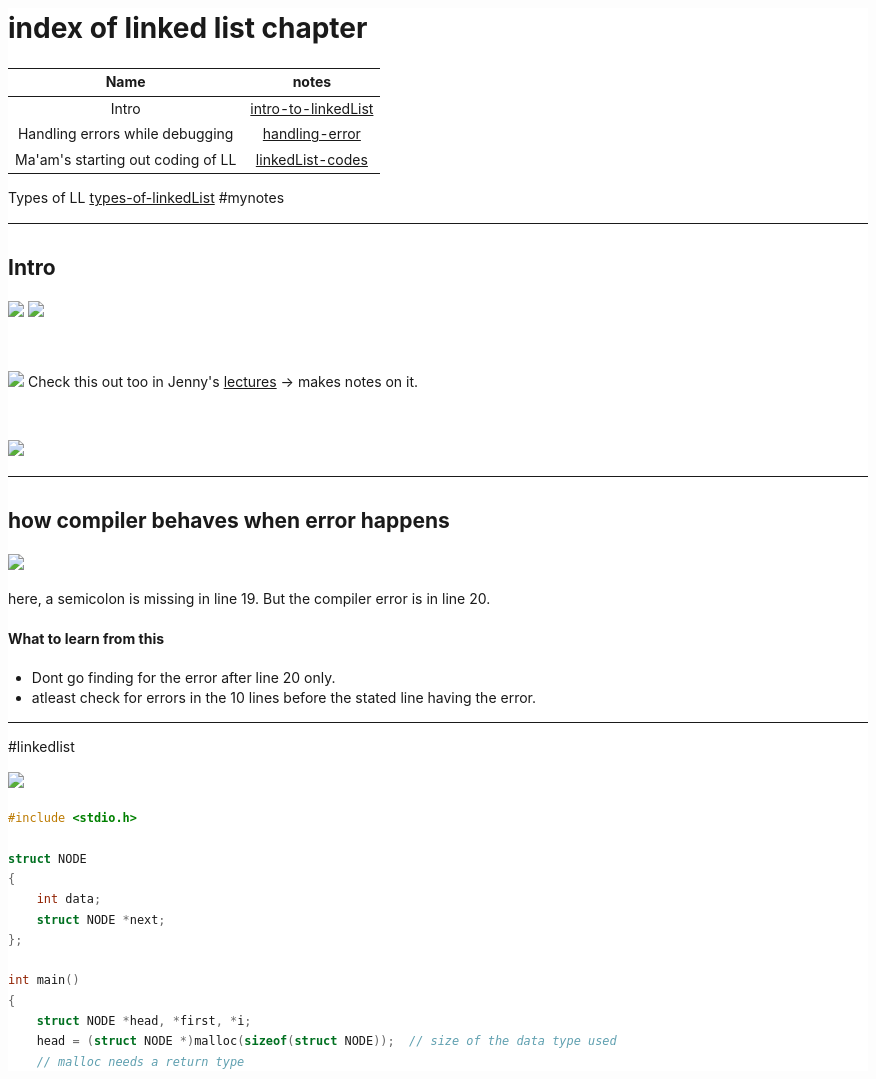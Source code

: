 # index of linked list chapter

| Name | notes |
| :---:| :----:|
| Intro |[intro-to-linkedList](intro-to-linkedList.md) |
| Handling errors while debugging | [handling-error](handling-error.md) |
| Ma'am's starting out coding of LL | [linkedList-codes](linkedList-codes.md) |


Types of LL [types-of-linkedList](types-of-linkedList.md) #mynotes 

---

## Intro

![](linkedList_intro.png)
![](linkedList_vs_array.png)

<br>

![](linkedList_vs_array_pic.png)
Check this out too in Jenny's [lectures](https://www.youtube.com/watch?v=qauEA64G1Ds) -> makes notes on it.

<br>

![](nodes_visualise.png)

---

## how compiler behaves when error happens

![](error_for_line_20.png)

here, a semicolon is missing in line 19.
But the compiler error is in line 20.

#### What to learn from this
- Dont go finding for the error after line 20 only.
- atleast check for errors in the 10 lines before the stated line having the error. 

---

#linkedlist 

![](linked_list_program.png)

```c
#include <stdio.h>

struct NODE
{
	int data;
	struct NODE *next;
};

int main()
{
	struct NODE *head, *first, *i;
	head = (struct NODE *)malloc(sizeof(struct NODE));  // size of the data type used
	// malloc needs a return type

```